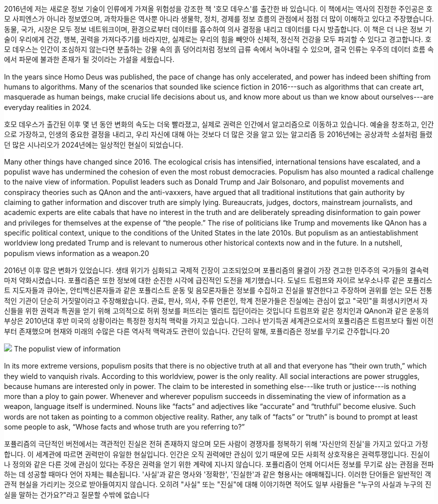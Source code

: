 2016년에 저는 새로운 정보 기술이 인류에게 가져올 위험성을 강조한 책 '호모 데우스'를 출간한 바 있습니다. 이 책에서는 역사의 진정한 주인공은 호모 사피엔스가 아니라 정보였으며, 과학자들은 역사뿐 아니라 생물학, 정치, 경제를 정보 흐름의 관점에서 점점 더 많이 이해하고 있다고 주장했습니다. 동물, 국가, 시장은 모두 정보 네트워크이며, 환경으로부터 데이터를 흡수하여 의사 결정을 내리고 데이터를 다시 방출합니다. 이 책은 더 나은 정보 기술이 우리에게 건강, 행복, 권력을 가져다주기를 바라지만, 실제로는 우리의 힘을 빼앗아 신체적, 정신적 건강을 모두 파괴할 수 있다고 경고합니다. 호모 데우스는 인간이 조심하지 않는다면 분출하는 강물 속의 흙 덩어리처럼 정보의 급류 속에서 녹아내릴 수 있으며, 결국 인류는 우주의 데이터 흐름 속에서 파문에 불과한 존재가 될 것이라는 가설을 세웠습니다.

In the years since Homo Deus was published, the pace of change has only accelerated, and power has indeed been shifting from humans to algorithms. Many of the scenarios that sounded like science fiction in 2016---such as algorithms that can create art, masquerade as human beings, make crucial life decisions about us, and know more about us than we know about ourselves---are everyday realities in 2024.

호모 데우스가 출간된 이후 몇 년 동안 변화의 속도는 더욱 빨라졌고, 실제로 권력은 인간에서 알고리즘으로 이동하고 있습니다. 예술을 창조하고, 인간으로 가장하고, 인생의 중요한 결정을 내리고, 우리 자신에 대해 아는 것보다 더 많은 것을 알고 있는 알고리즘 등 2016년에는 공상과학 소설처럼 들렸던 많은 시나리오가 2024년에는 일상적인 현실이 되었습니다.

Many other things have changed since 2016. The ecological crisis has intensified, international tensions have escalated, and a populist wave has undermined the cohesion of even the most robust democracies. Populism has also mounted a radical challenge to the naive view of information. Populist leaders such as Donald Trump and Jair Bolsonaro, and populist movements and conspiracy theories such as QAnon and the anti-vaxxers, have argued that all traditional institutions that gain authority by claiming to gather information and discover truth are simply lying. Bureaucrats, judges, doctors, mainstream journalists, and academic experts are elite cabals that have no interest in the truth and are deliberately spreading disinformation to gain power and privileges for themselves at the expense of “the people.” The rise of politicians like Trump and movements like QAnon has a specific political context, unique to the conditions of the United States in the late 2010s. But populism as an antiestablishment worldview long predated Trump and is relevant to numerous other historical contexts now and in the future. In a nutshell, populism views information as a weapon.20

2016년 이후 많은 변화가 있었습니다. 생태 위기가 심화되고 국제적 긴장이 고조되었으며 포퓰리즘의 물결이 가장 견고한 민주주의 국가들의 결속력마저 약화시켰습니다. 포퓰리즘은 또한 정보에 대한 순진한 시각에 급진적인 도전을 제기했습니다. 도널드 트럼프와 자이르 보우소나루 같은 포퓰리스트 지도자들과 큐아논, 안티백신론자들과 같은 포퓰리스트 운동 및 음모론자들은 정보를 수집하고 진실을 발견한다고 주장하며 권위를 얻는 모든 전통적인 기관이 단순히 거짓말이라고 주장해왔습니다. 관료, 판사, 의사, 주류 언론인, 학계 전문가들은 진실에는 관심이 없고 "국민"을 희생시키면서 자신들을 위한 권력과 특권을 얻기 위해 고의적으로 허위 정보를 퍼뜨리는 엘리트 집단이라는 것입니다 트럼프와 같은 정치인과 QAnon과 같은 운동의 부상은 2010년대 후반 미국의 상황이라는 특정한 정치적 맥락을 가지고 있습니다. 그러나 반기득권 세계관으로서의 포퓰리즘은 트럼프보다 훨씬 이전부터 존재했으며 현재와 미래의 수많은 다른 역사적 맥락과도 관련이 있습니다. 간단히 말해, 포퓰리즘은 정보를 무기로 간주합니다.20

![](./image/002_hara_9780593734223_dia_all_r1.jpg) The populist view of information

In its more extreme versions, populism posits that there is no objective truth at all and that everyone has “their own truth,” which they wield to vanquish rivals. According to this worldview, power is the only reality. All social interactions are power struggles, because humans are interested only in power. The claim to be interested in something else---like truth or justice---is nothing more than a ploy to gain power. Whenever and wherever populism succeeds in disseminating the view of information as a weapon, language itself is undermined. Nouns like “facts” and adjectives like “accurate” and “truthful” become elusive. Such words are not taken as pointing to a common objective reality. Rather, any talk of “facts” or “truth” is bound to prompt at least some people to ask, “Whose facts and whose truth are you referring to?”

포퓰리즘의 극단적인 버전에서는 객관적인 진실은 전혀 존재하지 않으며 모든 사람이 경쟁자를 정복하기 위해 '자신만의 진실'을 가지고 있다고 가정합니다. 이 세계관에 따르면 권력만이 유일한 현실입니다. 인간은 오직 권력에만 관심이 있기 때문에 모든 사회적 상호작용은 권력투쟁입니다. 진실이나 정의와 같은 다른 것에 관심이 있다는 주장은 권력을 얻기 위한 계략에 지나지 않습니다. 포퓰리즘이 언제 어디서든 정보를 무기로 삼는 관점을 전파하는 데 성공할 때마다 언어 자체는 훼손됩니다. '사실'과 같은 명사와 '정확한', '진실한'과 같은 형용사는 애매해집니다. 이러한 단어들은 일반적인 객관적 현실을 가리키는 것으로 받아들여지지 않습니다. 오히려 "사실" 또는 "진실"에 대해 이야기하면 적어도 일부 사람들은 "누구의 사실과 누구의 진실을 말하는 건가요?"라고 질문할 수밖에 없습니다
